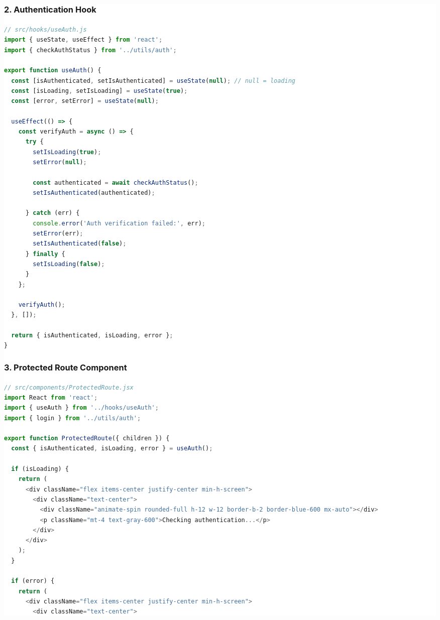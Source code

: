 ### 2. Authentication Hook

```javascript
// src/hooks/useAuth.js
import { useState, useEffect } from 'react';
import { checkAuthStatus } from '../utils/auth';

export function useAuth() {
  const [isAuthenticated, setIsAuthenticated] = useState(null); // null = loading
  const [isLoading, setIsLoading] = useState(true);
  const [error, setError] = useState(null);

  useEffect(() => {
    const verifyAuth = async () => {
      try {
        setIsLoading(true);
        setError(null);
        
        const authenticated = await checkAuthStatus();
        setIsAuthenticated(authenticated);
        
      } catch (err) {
        console.error('Auth verification failed:', err);
        setError(err);
        setIsAuthenticated(false);
      } finally {
        setIsLoading(false);
      }
    };

    verifyAuth();
  }, []);

  return { isAuthenticated, isLoading, error };
}
```

### 3. Protected Route Component

```javascript
// src/components/ProtectedRoute.jsx
import React from 'react';
import { useAuth } from '../hooks/useAuth';
import { login } from '../utils/auth';

export function ProtectedRoute({ children }) {
  const { isAuthenticated, isLoading, error } = useAuth();

  if (isLoading) {
    return (
      <div className="flex items-center justify-center min-h-screen">
        <div className="text-center">
          <div className="animate-spin rounded-full h-12 w-12 border-b-2 border-blue-600 mx-auto"></div>
          <p className="mt-4 text-gray-600">Checking authentication...</p>
        </div>
      </div>
    );
  }

  if (error) {
    return (
      <div className="flex items-center justify-center min-h-screen">
        <div className="text-center">
```